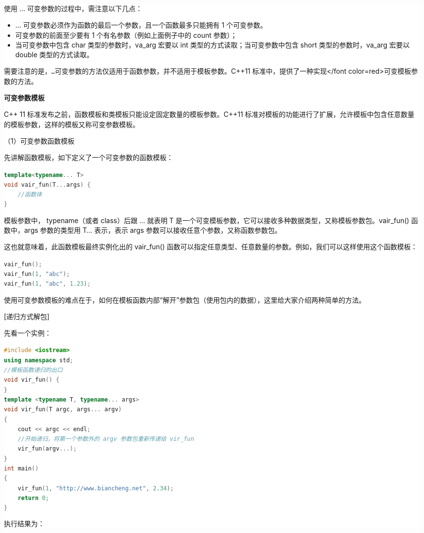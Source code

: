 
使用 … 可变参数的过程中，需注意以下几点：
  - … 可变参数必须作为函数的最后一个参数，且一个函数最多只能拥有 1 个可变参数。</br>
  - 可变参数的前面至少要有 1 个有名参数（例如上面例子中的 count 参数）；</br>
  - 当可变参数中包含 char 类型的参数时，va_arg 宏要以 int 类型的方式读取；当可变参数中包含 short 类型的参数时，va_arg 宏要以 double 类型的方式读取。</br>

需要注意的是，`…`可变参数的方法仅适用于函数参数，并不适用于模板参数。C++11 标准中，提供了一种实现</font color=red>可变模板参数</font>的方法。

**可变参数模板**

C++ 11 标准发布之前，函数模板和类模板只能设定固定数量的模板参数。C++11 标准对模板的功能进行了扩展，允许模板中包含任意数量的模板参数，这样的模板又称可变参数模板。

（1）可变参数函数模板

先讲解函数模板，如下定义了一个可变参数的函数模板：

```c++
template<typename... T>
void vair_fun(T...args) {
    //函数体
}
```

模板参数中， typename（或者 class）后跟 … 就表明 T 是一个可变模板参数，它可以接收多种数据类型，又称模板参数包。vair_fun() 函数中，args 参数的类型用 T… 表示，表示 args 参数可以接收任意个参数，又称函数参数包。

这也就意味着，此函数模板最终实例化出的 vair_fun() 函数可以指定任意类型、任意数量的参数。例如，我们可以这样使用这个函数模板：

```c++
vair_fun();
vair_fun(1, "abc");
vair_fun(1, "abc", 1.23);
```

使用可变参数模板的难点在于，如何在模板函数内部“解开”参数包（使用包内的数据），这里给大家介绍两种简单的方法。

[递归方式解包]

先看一个实例：

```c++
#include <iostream>
using namespace std;
//模板函数递归的出口
void vir_fun() {
}
template <typename T, typename... args>
void vir_fun(T argc, args... argv)
{
    cout << argc << endl;
    //开始递归，将第一个参数外的 argv 参数包重新传递给 vir_fun
    vir_fun(argv...);
}
int main()
{
    vir_fun(1, "http://www.biancheng.net", 2.34);
    return 0;
}
```
执行结果为：
